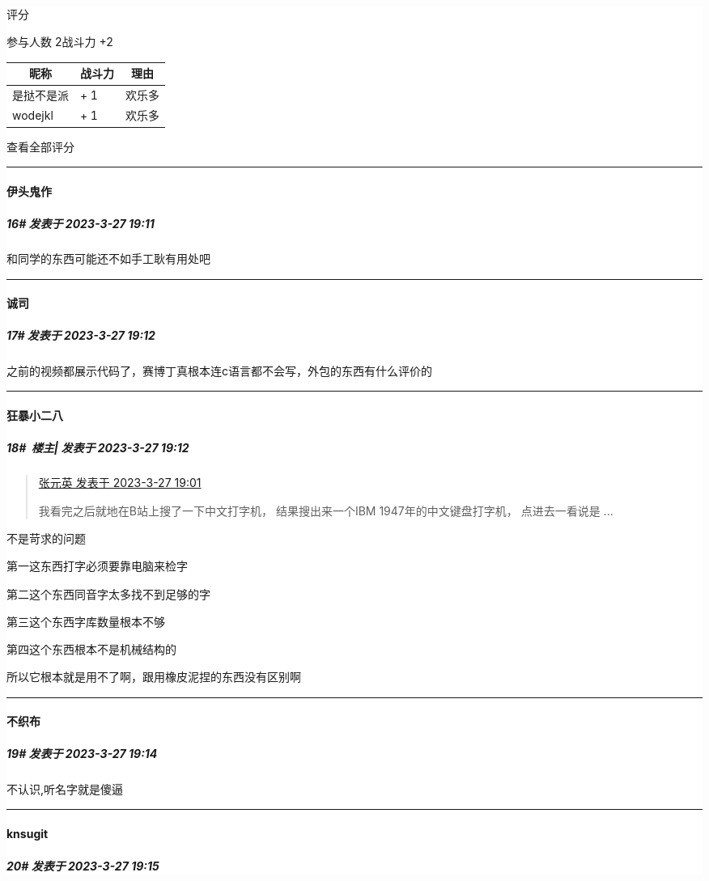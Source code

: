 评分

 参与人数 2战斗力 +2

|昵称|战斗力|理由|
|----|---|---|
| 是挞不是派| + 1|欢乐多|
| wodejkl| + 1|欢乐多|

查看全部评分

*****

####  伊头鬼作  
##### 16#       发表于 2023-3-27 19:11

和同学的东西可能还不如手工耿有用处吧

*****

####  诚司  
##### 17#       发表于 2023-3-27 19:12

之前的视频都展示代码了，赛博丁真根本连c语言都不会写，外包的东西有什么评价的

*****

####  狂暴小二八  
##### 18#         楼主| 发表于 2023-3-27 19:12

<blockquote><a href="httphttps://bbs.saraba1st.com/2b/forum.php?mod=redirect&amp;goto=findpost&amp;pid=60243659&amp;ptid=2126137" target="_blank">张元英 发表于 2023-3-27 19:01</a>

我看完之后就地在B站上搜了一下中文打字机， 结果搜出来一个IBM 1947年的中文键盘打字机， 点进去一看说是 ...</blockquote>
不是苛求的问题

第一这东西打字必须要靠电脑来检字

第二这个东西同音字太多找不到足够的字

第三这个东西字库数量根本不够

第四这个东西根本不是机械结构的

所以它根本就是用不了啊，跟用橡皮泥捏的东西没有区别啊

*****

####  不织布  
##### 19#       发表于 2023-3-27 19:14

不认识,听名字就是傻逼

*****

####  knsugit  
##### 20#       发表于 2023-3-27 19:15
